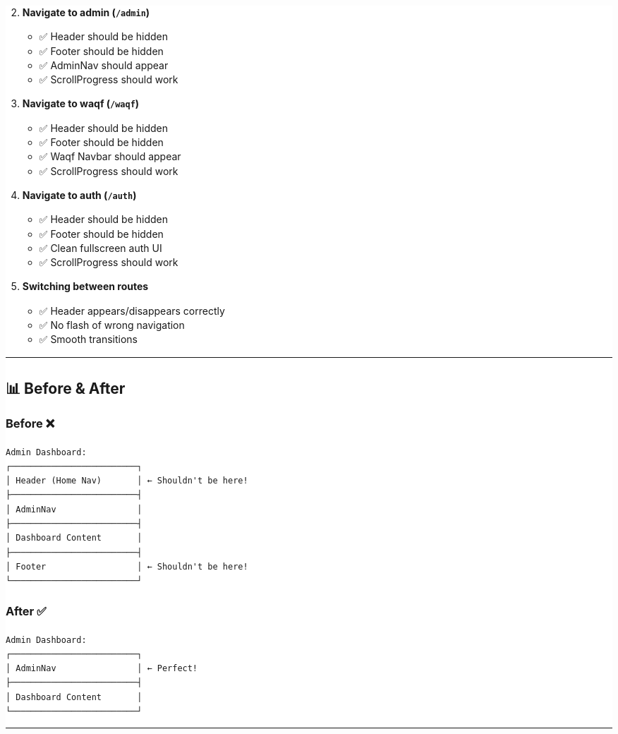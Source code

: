 2. **Navigate to admin (`/admin`)**
   - ✅ Header should be hidden
   - ✅ Footer should be hidden
   - ✅ AdminNav should appear
   - ✅ ScrollProgress should work

3. **Navigate to waqf (`/waqf`)**
   - ✅ Header should be hidden
   - ✅ Footer should be hidden
   - ✅ Waqf Navbar should appear
   - ✅ ScrollProgress should work

4. **Navigate to auth (`/auth`)**
   - ✅ Header should be hidden
   - ✅ Footer should be hidden
   - ✅ Clean fullscreen auth UI
   - ✅ ScrollProgress should work

5. **Switching between routes**
   - ✅ Header appears/disappears correctly
   - ✅ No flash of wrong navigation
   - ✅ Smooth transitions

---

## 📊 Before & After

### Before ❌
```
Admin Dashboard:
┌─────────────────────────┐
│ Header (Home Nav)       │ ← Shouldn't be here!
├─────────────────────────┤
│ AdminNav                │
├─────────────────────────┤
│ Dashboard Content       │
├─────────────────────────┤
│ Footer                  │ ← Shouldn't be here!
└─────────────────────────┘
```

### After ✅
```
Admin Dashboard:
┌─────────────────────────┐
│ AdminNav                │ ← Perfect!
├─────────────────────────┤
│ Dashboard Content       │
└─────────────────────────┘
```

---
